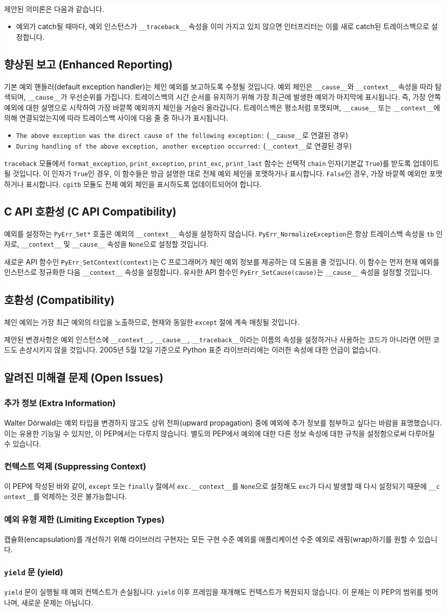 제안된 의미론은 다음과 같습니다.
- 예외가 catch될 때마다, 예외 인스턴스가 `__traceback__` 속성을 이미 가지고 있지 않으면 인터프리터는 이를 새로 catch된 트레이스백으로 설정합니다.

## 향상된 보고 (Enhanced Reporting)

기본 예외 핸들러(default exception handler)는 체인 예외를 보고하도록 수정될 것입니다. 예외 체인은 `__cause__`와 `__context__` 속성을 따라 탐색되며, `__cause__`가 우선순위를 가집니다. 트레이스백의 시간 순서를 유지하기 위해 가장 최근에 발생한 예외가 마지막에 표시됩니다. 즉, 가장 안쪽 예외에 대한 설명으로 시작하여 가장 바깥쪽 예외까지 체인을 거슬러 올라갑니다. 트레이스백은 평소처럼 포맷되며, `__cause__` 또는 `__context__`에 의해 연결되었는지에 따라 트레이스백 사이에 다음 줄 중 하나가 표시됩니다.

- `The above exception was the direct cause of the following exception:` (`__cause__`로 연결된 경우)
- `During handling of the above exception, another exception occurred:` (`__context__`로 연결된 경우)

`traceback` 모듈에서 `format_exception`, `print_exception`, `print_exc`, `print_last` 함수는 선택적 `chain` 인자(기본값 `True`)를 받도록 업데이트될 것입니다. 이 인자가 `True`인 경우, 이 함수들은 방금 설명한 대로 전체 예외 체인을 포맷하거나 표시합니다. `False`인 경우, 가장 바깥쪽 예외만 포맷하거나 표시합니다. `cgitb` 모듈도 전체 예외 체인을 표시하도록 업데이트되어야 합니다.

## C API 호환성 (C API Compatibility)

예외를 설정하는 `PyErr_Set*` 호출은 예외의 `__context__` 속성을 설정하지 않습니다. `PyErr_NormalizeException`은 항상 트레이스백 속성을 `tb` 인자로, `__context__` 및 `__cause__` 속성을 `None`으로 설정할 것입니다.

새로운 API 함수인 `PyErr_SetContext(context)`는 C 프로그래머가 체인 예외 정보를 제공하는 데 도움을 줄 것입니다. 이 함수는 먼저 현재 예외를 인스턴스로 정규화한 다음 `__context__` 속성을 설정합니다. 유사한 API 함수인 `PyErr_SetCause(cause)`는 `__cause__` 속성을 설정할 것입니다.

## 호환성 (Compatibility)

체인 예외는 가장 최근 예외의 타입을 노출하므로, 현재와 동일한 `except` 절에 계속 매칭될 것입니다.

제안된 변경사항은 예외 인스턴스에 `__context__`, `__cause__`, `__traceback__`이라는 이름의 속성을 설정하거나 사용하는 코드가 아니라면 어떤 코드도 손상시키지 않을 것입니다. 2005년 5월 12일 기준으로 Python 표준 라이브러리에는 이러한 속성에 대한 언급이 없습니다.

## 알려진 미해결 문제 (Open Issues)

### 추가 정보 (Extra Information)

Walter Dörwald는 예외 타입을 변경하지 않고도 상위 전파(upward propagation) 중에 예외에 추가 정보를 첨부하고 싶다는 바람을 표명했습니다. 이는 유용한 기능일 수 있지만, 이 PEP에서는 다루지 않습니다. 별도의 PEP에서 예외에 대한 다른 정보 속성에 대한 규칙을 설정함으로써 다루어질 수 있습니다.

### 컨텍스트 억제 (Suppressing Context)

이 PEP에 작성된 바와 같이, `except` 또는 `finally` 절에서 `exc.__context__`를 `None`으로 설정해도 `exc`가 다시 발생할 때 다시 설정되기 때문에 `__context__`를 억제하는 것은 불가능합니다.

### 예외 유형 제한 (Limiting Exception Types)

캡슐화(encapsulation)를 개선하기 위해 라이브러리 구현자는 모든 구현 수준 예외를 애플리케이션 수준 예외로 래핑(wrap)하기를 원할 수 있습니다.

### `yield` 문 (yield)

`yield` 문이 실행될 때 예외 컨텍스트가 손실됩니다. `yield` 이후 프레임을 재개해도 컨텍스트가 복원되지 않습니다. 이 문제는 이 PEP의 범위를 벗어나며, 새로운 문제는 아닙니다.

